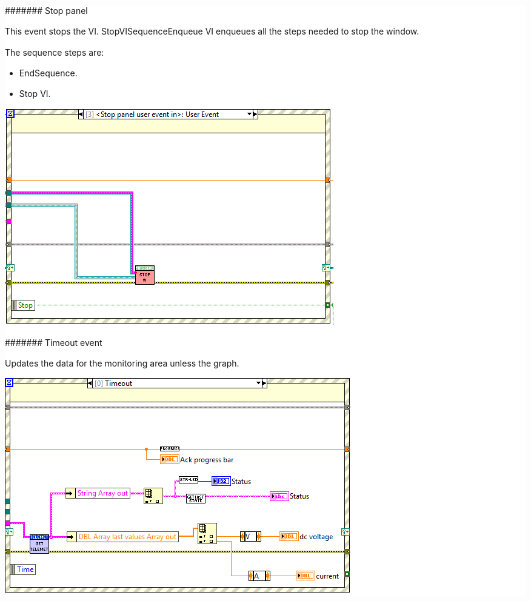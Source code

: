 ####### Stop panel

This event stops the VI. StopVISequenceEnqueue VI enqueues all the steps needed
to stop the window.

The sequence steps are:

- EndSequence.

- Stop VI.

![Main Loop's events: Stop panel user event.\label{figureonehundredninety-two1c0d297b7cec3cc28e585a16cdaf280f}](../Resources/figures/1c0d297b7cec3cc28e585a16cdaf280f.png)

####### Timeout event

Updates the data for the monitoring area unless the graph.

![Main Loop's events: Timeout event.\label{figureonehundredninety-three0c3a4ed4187f18b812cb6f2ccca8e4d5}](../Resources/figures/0c3a4ed4187f18b812cb6f2ccca8e4d5.png)
